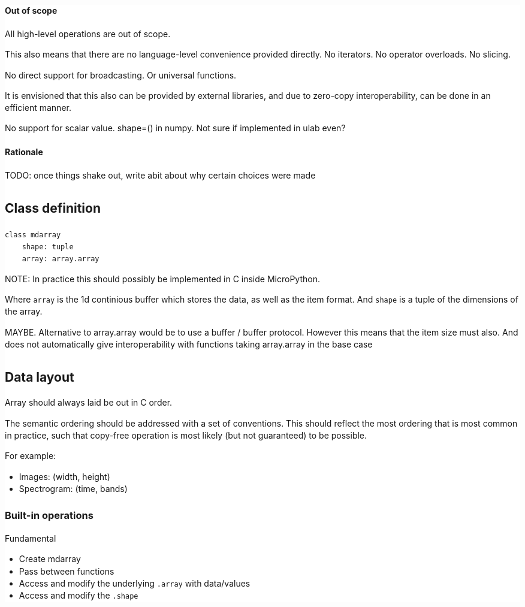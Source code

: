 #### Out of scope

All high-level operations are out of scope.

This also means that there are no language-level convenience provided directly.
No iterators. No operator overloads. No slicing.

No direct support for broadcasting. Or universal functions.

It is envisioned that this also can be provided by external libraries,
and due to zero-copy interoperability, can be done in an efficient manner.

No support for scalar value. shape=() in numpy.
Not sure if implemented in ulab even?

#### Rationale

TODO: once things shake out, write abit about why certain choices were made


## Class definition

```
class mdarray
    shape: tuple
    array: array.array
```

NOTE: In practice this should possibly be implemented in C inside MicroPython.

Where `array` is the 1d continious buffer which stores the data, as well as the item format.
And `shape` is a tuple of the dimensions of the array.

MAYBE. Alternative to array.array would be to use a buffer / buffer protocol.
However this means that the item size must also.
And does not automatically give interoperability with functions taking array.array in the base case

## Data layout

Array should always laid be out in C order.

The semantic ordering should be addressed with a set of conventions.
This should reflect the most ordering that is most common in practice,
such that copy-free operation is most likely (but not guaranteed) to be possible.

For example:

- Images: (width, height)
- Spectrogram: (time, bands)

### Built-in operations

Fundamental

- Create mdarray
- Pass between functions
- Access and modify the underlying `.array` with data/values 
- Access and modify the `.shape`
